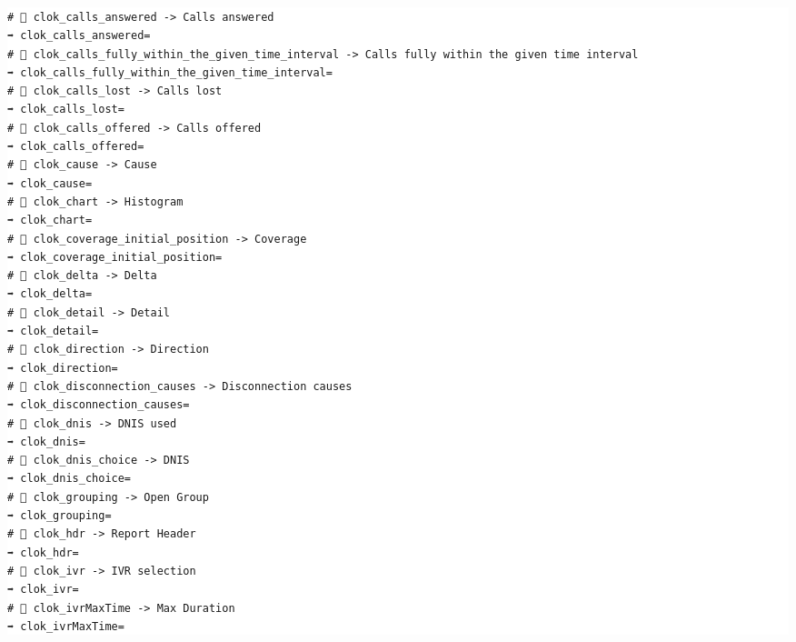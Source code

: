     # 🔴 clok_calls_answered -> Calls answered
    ➡️ clok_calls_answered=
    # 🔴 clok_calls_fully_within_the_given_time_interval -> Calls fully within the given time interval
    ➡️ clok_calls_fully_within_the_given_time_interval=
    # 🔴 clok_calls_lost -> Calls lost
    ➡️ clok_calls_lost=
    # 🔴 clok_calls_offered -> Calls offered
    ➡️ clok_calls_offered=
    # 🔴 clok_cause -> Cause
    ➡️ clok_cause=
    # 🔴 clok_chart -> Histogram
    ➡️ clok_chart=
    # 🔴 clok_coverage_initial_position -> Coverage
    ➡️ clok_coverage_initial_position=
    # 🔴 clok_delta -> Delta
    ➡️ clok_delta=
    # 🔴 clok_detail -> Detail
    ➡️ clok_detail=
    # 🔴 clok_direction -> Direction
    ➡️ clok_direction=
    # 🔴 clok_disconnection_causes -> Disconnection causes
    ➡️ clok_disconnection_causes=
    # 🔴 clok_dnis -> DNIS used
    ➡️ clok_dnis=
    # 🔴 clok_dnis_choice -> DNIS
    ➡️ clok_dnis_choice=
    # 🔴 clok_grouping -> Open Group
    ➡️ clok_grouping=
    # 🔴 clok_hdr -> Report Header
    ➡️ clok_hdr=
    # 🔴 clok_ivr -> IVR selection
    ➡️ clok_ivr=
    # 🔴 clok_ivrMaxTime -> Max Duration
    ➡️ clok_ivrMaxTime=